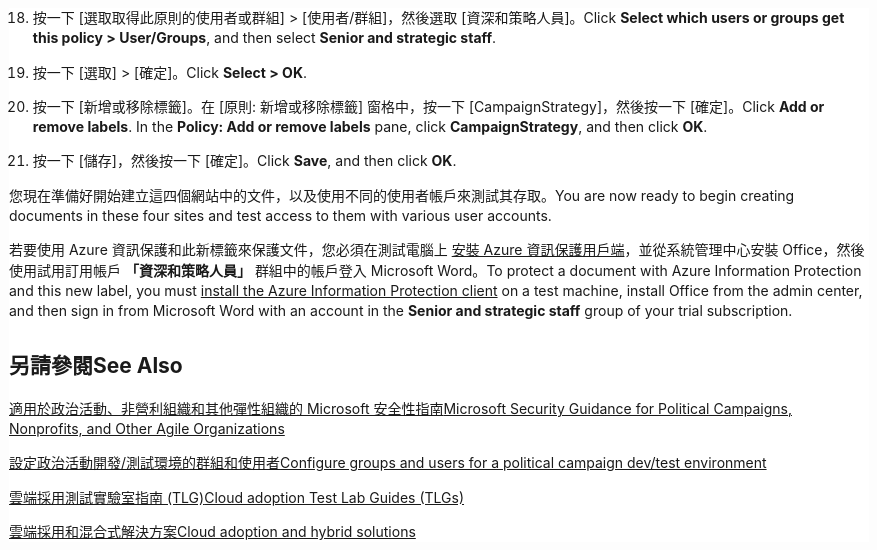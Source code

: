 18. <span data-ttu-id="abe12-301">按一下 [選取取得此原則的使用者或群組] > [使用者/群組]，然後選取 [資深和策略人員]。</span><span class="sxs-lookup"><span data-stu-id="abe12-301">Click **Select which users or groups get this policy > User/Groups**, and then select **Senior and strategic staff**.</span></span>
    
19. <span data-ttu-id="abe12-302">按一下 [選取] > [確定]。</span><span class="sxs-lookup"><span data-stu-id="abe12-302">Click **Select > OK**.</span></span>

20. <span data-ttu-id="abe12-p109">按一下 [新增或移除標籤]。在 [原則: 新增或移除標籤] 窗格中，按一下 [CampaignStrategy]，然後按一下 [確定]。</span><span class="sxs-lookup"><span data-stu-id="abe12-p109">Click **Add or remove labels**. In the **Policy: Add or remove labels** pane, click **CampaignStrategy**, and then click **OK**.</span></span>   

21. <span data-ttu-id="abe12-305">按一下 [儲存]，然後按一下 [確定]。</span><span class="sxs-lookup"><span data-stu-id="abe12-305">Click **Save**, and then click **OK**.</span></span>
  
<span data-ttu-id="abe12-306">您現在準備好開始建立這四個網站中的文件，以及使用不同的使用者帳戶來測試其存取。</span><span class="sxs-lookup"><span data-stu-id="abe12-306">You are now ready to begin creating documents in these four sites and test access to them with various user accounts.</span></span> 
  
<span data-ttu-id="abe12-307">若要使用 Azure 資訊保護和此新標籤來保護文件，您必須在測試電腦上 [安裝 Azure 資訊保護用戶端](https://docs.microsoft.com/information-protection/rms-client/install-client-app)，並從系統管理中心安裝 Office，然後使用試用訂用帳戶 **「資深和策略人員」** 群組中的帳戶登入 Microsoft Word。</span><span class="sxs-lookup"><span data-stu-id="abe12-307">To protect a document with Azure Information Protection and this new label, you must [install the Azure Information Protection client](https://docs.microsoft.com/information-protection/rms-client/install-client-app) on a test machine, install Office from the admin center, and then sign in from Microsoft Word with an account in the **Senior and strategic staff** group of your trial subscription.</span></span>
  
## <a name="see-also"></a><span data-ttu-id="abe12-308">另請參閱</span><span class="sxs-lookup"><span data-stu-id="abe12-308">See Also</span></span>

[<span data-ttu-id="abe12-309">適用於政治活動、非營利組織和其他彈性組織的 Microsoft 安全性指南</span><span class="sxs-lookup"><span data-stu-id="abe12-309">Microsoft Security Guidance for Political Campaigns, Nonprofits, and Other Agile Organizations</span></span>](microsoft-security-guidance-for-political-campaigns-nonprofits-and-other-agile-o.md)
  
[<span data-ttu-id="abe12-310">設定政治活動開發/測試環境的群組和使用者</span><span class="sxs-lookup"><span data-stu-id="abe12-310">Configure groups and users for a political campaign dev/test environment</span></span>](configure-groups-and-users-for-a-political-campaign-dev-test-environment.md)
  
[<span data-ttu-id="abe12-311">雲端採用測試實驗室指南 (TLG)</span><span class="sxs-lookup"><span data-stu-id="abe12-311">Cloud adoption Test Lab Guides (TLGs)</span></span>](https://docs.microsoft.com/microsoft-365/enterprise/cloud-adoption-test-lab-guides-tlgs)
  
[<span data-ttu-id="abe12-312">雲端採用和混合式解決方案</span><span class="sxs-lookup"><span data-stu-id="abe12-312">Cloud adoption and hybrid solutions</span></span>](https://docs.microsoft.com/office365/enterprise/cloud-adoption-and-hybrid-solutions)




